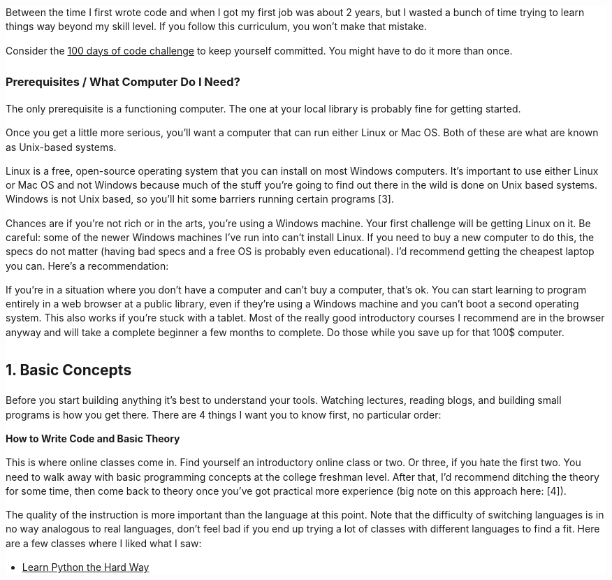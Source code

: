 Between the time I first wrote code and when I got my first job was about 2 years, but I wasted a bunch of time trying to learn things way beyond my skill level. If you follow this curriculum, you won’t make that mistake.

Consider the [100 days of code challenge](https://www.100daysofcode.com) to keep yourself committed. You might have to do it more than once.

### Prerequisites / What Computer Do I Need?

The only prerequisite is a functioning computer. The one at your local library is probably fine for getting started.

Once you get a little more serious, you’ll want a computer that can run either Linux or Mac OS. Both of these are what are known as Unix-based systems.

Linux is a free, open-source operating system that you can install on most Windows computers. It’s important to use either Linux or Mac OS and not Windows because much of the stuff you’re going to find out there in the wild is done on Unix based systems. Windows is not Unix based, so you’ll hit some barriers running certain programs [3].

Chances are if you’re not rich or in the arts, you’re using a Windows machine. Your first challenge will be getting Linux on it. Be careful: some of the newer Windows machines I’ve run into can’t install Linux. If you need to buy a new computer to do this, the specs do not matter (having bad specs and a free OS is probably even educational). I’d recommend getting the cheapest laptop you can. Here’s a recommendation:

<center><iframe width="560" height="315" src="https://www.youtube.com/embed/k1hHRMIod0A" frameborder="0" allowfullscreen></iframe></center>

If you’re in a situation where you don’t have a computer and can’t buy a computer, that’s ok. You can start learning to program entirely in a web browser at a public library, even if they’re using a Windows machine and you can’t boot a second operating system. This also works if you’re stuck with a tablet. Most of the really good introductory courses I recommend are in the browser anyway and will take a complete beginner a few months to complete. Do those while you save up for that 100$ computer.

## 1. Basic Concepts

Before you start building anything it’s best to understand your tools. Watching lectures, reading blogs, and building small programs is how you get there. There are 4 things I want you to know first, no particular order:

**How to Write Code and Basic Theory**

This is where online classes come in. Find yourself an introductory online class or two. Or three, if you hate the first two. You need to walk away with basic programming concepts at the college freshman level. After that, I’d recommend ditching the theory for some time, then come back to theory once you’ve got practical more experience (big note on this approach here: [4]).

The quality of the instruction is more important than the language at this point. Note that the difficulty of switching languages is in no way analogous to real languages, don’t feel bad if you end up trying a lot of classes with different languages to find a fit. Here are a few classes where I liked what I saw:

* [Learn Python the Hard Way](https://learnpythonthehardway.org/python3/)
